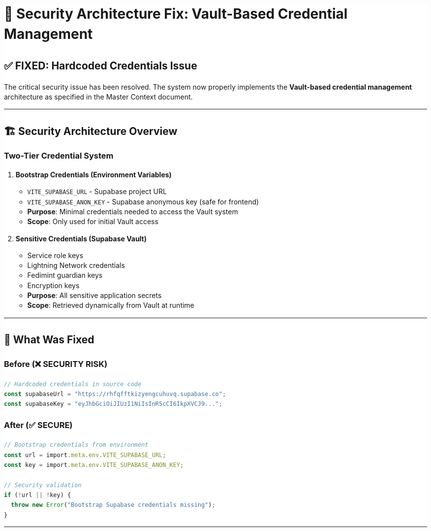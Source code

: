 # 🔐 Security Architecture Fix: Vault-Based Credential Management

## ✅ **FIXED: Hardcoded Credentials Issue**

The critical security issue has been resolved. The system now properly implements the **Vault-based credential management** architecture as specified in the Master Context document.

---

## 🏗️ **Security Architecture Overview**

### **Two-Tier Credential System**

1. **Bootstrap Credentials (Environment Variables)**

   - `VITE_SUPABASE_URL` - Supabase project URL
   - `VITE_SUPABASE_ANON_KEY` - Supabase anonymous key (safe for frontend)
   - **Purpose**: Minimal credentials needed to access the Vault system
   - **Scope**: Only used for initial Vault access

2. **Sensitive Credentials (Supabase Vault)**
   - Service role keys
   - Lightning Network credentials
   - Fedimint guardian keys
   - Encryption keys
   - **Purpose**: All sensitive application secrets
   - **Scope**: Retrieved dynamically from Vault at runtime

---

## 🔧 **What Was Fixed**

### **Before (❌ SECURITY RISK)**

```typescript
// Hardcoded credentials in source code
const supabaseUrl = "https://rhfqfftkizyengcuhuvq.supabase.co";
const supabaseKey = "eyJhbGciOiJIUzI1NiIsInR5cCI6IkpXVCJ9...";
```

### **After (✅ SECURE)**

```typescript
// Bootstrap credentials from environment
const url = import.meta.env.VITE_SUPABASE_URL;
const key = import.meta.env.VITE_SUPABASE_ANON_KEY;

// Security validation
if (!url || !key) {
  throw new Error("Bootstrap Supabase credentials missing");
}
```

---